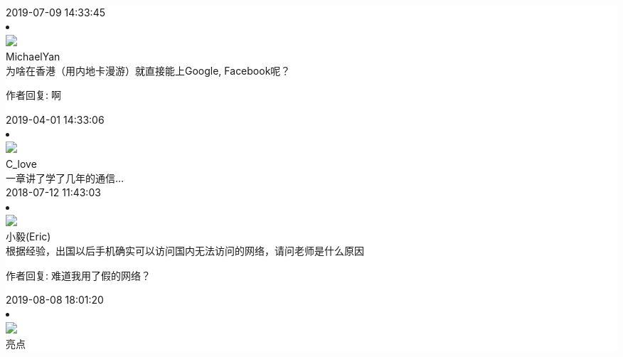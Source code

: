   </div>
  <div class="_3klNVc4Z_0">
    <div class="_3Hkula0k_0">2019-07-09 14:33:45</div>
  </div>
</div>
</div>
</li>
<li>
<div class="_2sjJGcOH_0"><img src="https://static001.geekbang.org/account/avatar/00/0f/77/5f/11cedf29.jpg"
  class="_3FLYR4bF_0">
<div class="_36ChpWj4_0">
  <div class="_2zFoi7sd_0"><span>MichaelYan</span>
  </div>
  <div class="_2_QraFYR_0">为啥在香港（用内地卡漫游）就直接能上Google, Facebook呢？</div>
  <div class="_10o3OAxT_0">
    <p class="_3KxQPN3V_0">作者回复: 啊</p>
  </div>
  <div class="_3klNVc4Z_0">
    <div class="_3Hkula0k_0">2019-04-01 14:33:06</div>
  </div>
</div>
</div>
</li>
<li>
<div class="_2sjJGcOH_0"><img src="https://static001.geekbang.org/account/avatar/00/0f/ec/9d/4d705f03.jpg"
  class="_3FLYR4bF_0">
<div class="_36ChpWj4_0">
  <div class="_2zFoi7sd_0"><span>C_love</span>
  </div>
  <div class="_2_QraFYR_0">一章讲了学了几年的通信…</div>
  <div class="_10o3OAxT_0">
    
  </div>
  <div class="_3klNVc4Z_0">
    <div class="_3Hkula0k_0">2018-07-12 11:43:03</div>
  </div>
</div>
</div>
</li>
<li>
<div class="_2sjJGcOH_0"><img src="https://static001.geekbang.org/account/avatar/00/10/80/ac/37afe559.jpg"
  class="_3FLYR4bF_0">
<div class="_36ChpWj4_0">
  <div class="_2zFoi7sd_0"><span>小毅(Eric)</span>
  </div>
  <div class="_2_QraFYR_0">根据经验，出国以后手机确实可以访问国内无法访问的网络，请问老师是什么原因</div>
  <div class="_10o3OAxT_0">
    <p class="_3KxQPN3V_0">作者回复: 难道我用了假的网络？</p>
  </div>
  <div class="_3klNVc4Z_0">
    <div class="_3Hkula0k_0">2019-08-08 18:01:20</div>
  </div>
</div>
</div>
</li>
<li>
<div class="_2sjJGcOH_0"><img src="https://static001.geekbang.org/account/avatar/00/10/61/bc/88a905a5.jpg"
  class="_3FLYR4bF_0">
<div class="_36ChpWj4_0">
  <div class="_2zFoi7sd_0"><span>亮点</span>
  </div>